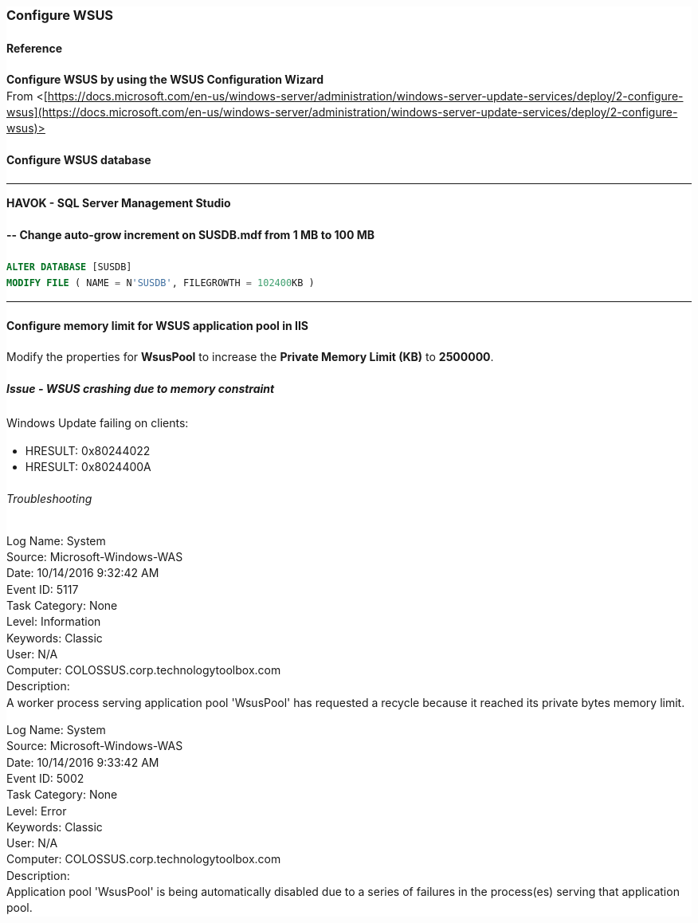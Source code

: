 
### Configure WSUS

#### Reference

**Configure WSUS by using the WSUS Configuration Wizard**\
From <[https://docs.microsoft.com/en-us/windows-server/administration/windows-server-update-services/deploy/2-configure-wsus](https://docs.microsoft.com/en-us/windows-server/administration/windows-server-update-services/deploy/2-configure-wsus)>

#### Configure WSUS database

---

**HAVOK - SQL Server Management Studio**

#### -- Change auto-grow increment on SUSDB.mdf from 1 MB to 100 MB

```SQL
ALTER DATABASE [SUSDB]
MODIFY FILE ( NAME = N'SUSDB', FILEGROWTH = 102400KB )
```

---

#### Configure memory limit for WSUS application pool in IIS

Modify the properties for **WsusPool** to increase the **Private Memory Limit (KB)** to **2500000**.

##### Issue - WSUS crashing due to memory constraint

Windows Update failing on clients:

- HRESULT: 0x80244022
- HRESULT: 0x8024400A

###### Troubleshooting

Log Name:      System\
Source:        Microsoft-Windows-WAS\
Date:          10/14/2016 9:32:42 AM\
Event ID:      5117\
Task Category: None\
Level:         Information\
Keywords:      Classic\
User:          N/A\
Computer:      COLOSSUS.corp.technologytoolbox.com\
Description:\
A worker process serving application pool 'WsusPool' has requested a recycle because it reached its private bytes memory limit.

Log Name:      System\
Source:        Microsoft-Windows-WAS\
Date:          10/14/2016 9:33:42 AM\
Event ID:      5002\
Task Category: None\
Level:         Error\
Keywords:      Classic\
User:          N/A\
Computer:      COLOSSUS.corp.technologytoolbox.com\
Description:\
Application pool 'WsusPool' is being automatically disabled due to a series of failures in the process(es) serving that application pool.
